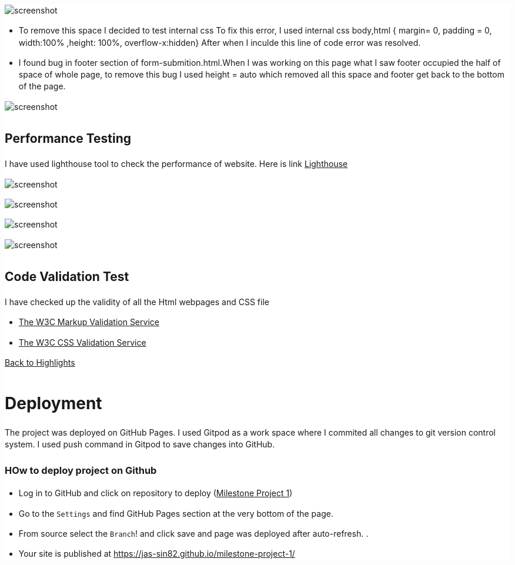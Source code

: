    ![screenshot](mock-images/bug-image.png)

   *  To remove this space I decided to test internal css To fix this error, I used internal css body,html { margin= 0, padding = 0, width:100% ,height: 100%,                  overflow-x:hidden} After when I inculde this line of code error was resolved. 

   * I found  bug in footer section of form-submition.html.When I was working on this page what I saw footer occupied the half of space of whole page, to remove this bug 
     I used height = auto which removed all this space and footer get back to the bottom of the page.

   ![screenshot](mock-images/bug-image-2.png)    
  
  ## Performance Testing 

  I have used lighthouse tool to check the performance of website. Here is link [Lighthouse](https://developers.google.com)

   
   ![screenshot](mock-images/lighthouse-testing-1.png)

   ![screenshot](mock-images/lighthouse-testing-2.png) 

   ![screenshot](mock-images/lighthouse-testing-3.png)

   ![screenshot](mock-images/lighthouse-testing-4.png)

  ## Code Validation Test 

  I have checked up the validity of all the  Html webpages and CSS file  

   * [The W3C Markup Validation Service](https://validator.w3.org)

   * [The W3C CSS Validation Service ](https://jigsaw.w3.org)

  [Back to Highlights ](#highlights)

  # Deployment

   The project was deployed on GitHub Pages. I used Gitpod as a work space where I commited all changes to git version control system.
   I used push command in Gitpod to save changes into GitHub.

   ###  HOw to deploy project on Github 

   * Log in to GitHub and click on repository to deploy ([Milestone Project 1](https://jas-sin82.github.io/milestone-project-1/)) 
   
   * Go to the `Settings` and find GitHub Pages section at the very bottom of the page.
   
   * From source select the `Branch`! and click save and page was deployed after auto-refresh.
.
   * Your site is published at https://jas-sin82.github.io/milestone-project-1/
